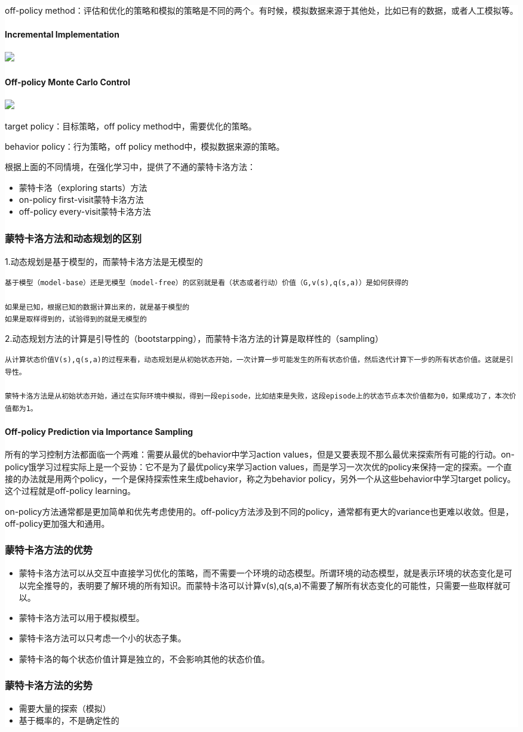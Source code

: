 off-policy method：评估和优化的策略和模拟的策略是不同的两个。有时候，模拟数据来源于其他处，比如已有的数据，或者人工模拟等。

#### Incremental Implementation

![](http://s8.sinaimg.cn/middle/002RSgYjzy7evWgkGZ957&690)

#### Off-policy Monte Carlo Control

![](http://s16.sinaimg.cn/middle/002RSgYjzy7evWgkGNV9f&690)

target policy：目标策略，off policy method中，需要优化的策略。

behavior policy：行为策略，off policy method中，模拟数据来源的策略。

根据上面的不同情境，在强化学习中，提供了不通的蒙特卡洛方法：

- 蒙特卡洛（exploring starts）方法
- on-policy first-visit蒙特卡洛方法
- off-policy every-visit蒙特卡洛方法

### 蒙特卡洛方法和动态规划的区别

1.动态规划是基于模型的，而蒙特卡洛方法是无模型的

	基于模型（model-base）还是无模型（model-free）的区别就是看（状态或者行动）价值（G,v(s),q(s,a)）是如何获得的
	
	如果是已知，根据已知的数据计算出来的，就是基于模型的
	如果是取样得到的，试验得到的就是无模型的

2.动态规划方法的计算是引导性的（bootstarpping），而蒙特卡洛方法的计算是取样性的（sampling）

	从计算状态价值V(s),q(s,a)的过程来看，动态规划是从初始状态开始，一次计算一步可能发生的所有状态价值，然后迭代计算下一步的所有状态价值。这就是引导性。

	蒙特卡洛方法是从初始状态开始，通过在实际环境中模拟，得到一段episode，比如结束是失败，这段episode上的状态节点本次价值都为0，如果成功了，本次价值都为1。

#### Off-policy Prediction via Importance Sampling

所有的学习控制方法都面临一个两难：需要从最优的behavior中学习action values，但是又要表现不那么最优来探索所有可能的行动。on-policy饿学习过程实际上是一个妥协：它不是为了最优policy来学习action values，而是学习一次次优的policy来保持一定的探索。一个直接的办法就是用两个policy，一个是保持探索性来生成behavior，称之为behavior policy，另外一个从这些behavior中学习target policy。这个过程就是off-policy learning。

on-policy方法通常都是更加简单和优先考虑使用的。off-policy方法涉及到不同的policy，通常都有更大的variance也更难以收敛。但是，off-policy更加强大和通用。
	
### 蒙特卡洛方法的优势

- 蒙特卡洛方法可以从交互中直接学习优化的策略，而不需要一个环境的动态模型。所谓环境的动态模型，就是表示环境的状态变化是可以完全推导的，表明要了解环境的所有知识。而蒙特卡洛可以计算v(s),q(s,a)不需要了解所有状态变化的可能性，只需要一些取样就可以。

- 蒙特卡洛方法可以用于模拟模型。

- 蒙特卡洛方法可以只考虑一个小的状态子集。

- 蒙特卡洛的每个状态价值计算是独立的，不会影响其他的状态价值。

### 蒙特卡洛方法的劣势

- 需要大量的探索（模拟）
- 基于概率的，不是确定性的
	